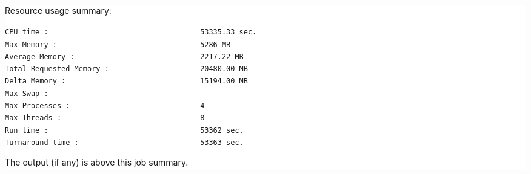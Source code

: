Resource usage summary:

    CPU time :                                   53335.33 sec.
    Max Memory :                                 5286 MB
    Average Memory :                             2217.22 MB
    Total Requested Memory :                     20480.00 MB
    Delta Memory :                               15194.00 MB
    Max Swap :                                   -
    Max Processes :                              4
    Max Threads :                                8
    Run time :                                   53362 sec.
    Turnaround time :                            53363 sec.

The output (if any) is above this job summary.

